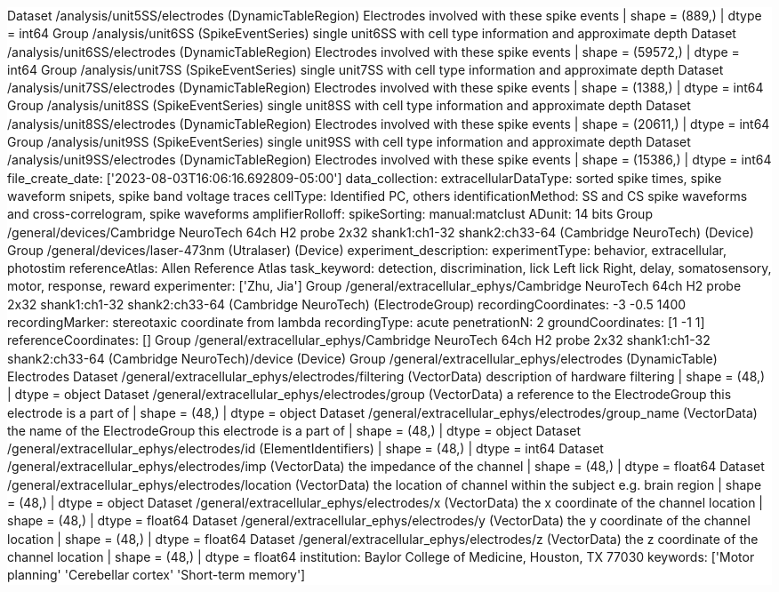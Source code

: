   Dataset /analysis/unit5SS/electrodes (DynamicTableRegion) Electrodes involved with these spike events | shape = (889,) | dtype = int64
  Group /analysis/unit6SS (SpikeEventSeries) single unit6SS with cell type information and approximate depth
  Dataset /analysis/unit6SS/electrodes (DynamicTableRegion) Electrodes involved with these spike events | shape = (59572,) | dtype = int64
  Group /analysis/unit7SS (SpikeEventSeries) single unit7SS with cell type information and approximate depth
  Dataset /analysis/unit7SS/electrodes (DynamicTableRegion) Electrodes involved with these spike events | shape = (1388,) | dtype = int64
  Group /analysis/unit8SS (SpikeEventSeries) single unit8SS with cell type information and approximate depth
  Dataset /analysis/unit8SS/electrodes (DynamicTableRegion) Electrodes involved with these spike events | shape = (20611,) | dtype = int64
  Group /analysis/unit9SS (SpikeEventSeries) single unit9SS with cell type information and approximate depth
  Dataset /analysis/unit9SS/electrodes (DynamicTableRegion) Electrodes involved with these spike events | shape = (15386,) | dtype = int64
  file_create_date: ['2023-08-03T16:06:16.692809-05:00']
  data_collection: extracellularDataType: sorted spike times, spike waveform snipets, spike band voltage traces
  cellType: Identified PC, others
  identificationMethod: SS and CS spike waveforms and cross-correlogram, spike waveforms
  amplifierRolloff: 
  spikeSorting: manual:matclust
  ADunit: 14 bits
  Group /general/devices/Cambridge NeuroTech 64ch H2 probe 2x32 shank1:ch1-32 shank2:ch33-64 (Cambridge NeuroTech) (Device) 
  Group /general/devices/laser-473nm (Utralaser) (Device) 
  experiment_description: experimentType: behavior, extracellular, photostim
  referenceAtlas: Allen Reference Atlas
  task_keyword: detection, discrimination, lick Left lick Right, delay, somatosensory, motor, response, reward
  experimenter: ['Zhu, Jia']
  Group /general/extracellular_ephys/Cambridge NeuroTech 64ch H2 probe 2x32 shank1:ch1-32 shank2:ch33-64 (Cambridge NeuroTech) (ElectrodeGroup) recordingCoordinates: -3           -0.5           1400
  recordingMarker: stereotaxic coordinate from lambda
  recordingType: acute
  penetrationN: 2
  groundCoordinates: [1 -1  1]
  referenceCoordinates: []
  Group /general/extracellular_ephys/Cambridge NeuroTech 64ch H2 probe 2x32 shank1:ch1-32 shank2:ch33-64 (Cambridge NeuroTech)/device (Device) 
  Group /general/extracellular_ephys/electrodes (DynamicTable) Electrodes
  Dataset /general/extracellular_ephys/electrodes/filtering (VectorData) description of hardware filtering | shape = (48,) | dtype = object
  Dataset /general/extracellular_ephys/electrodes/group (VectorData) a reference to the ElectrodeGroup this electrode is a part of | shape = (48,) | dtype = object
  Dataset /general/extracellular_ephys/electrodes/group_name (VectorData) the name of the ElectrodeGroup this electrode is a part of | shape = (48,) | dtype = object
  Dataset /general/extracellular_ephys/electrodes/id (ElementIdentifiers)  | shape = (48,) | dtype = int64
  Dataset /general/extracellular_ephys/electrodes/imp (VectorData) the impedance of the channel | shape = (48,) | dtype = float64
  Dataset /general/extracellular_ephys/electrodes/location (VectorData) the location of channel within the subject e.g. brain region | shape = (48,) | dtype = object
  Dataset /general/extracellular_ephys/electrodes/x (VectorData) the x coordinate of the channel location | shape = (48,) | dtype = float64
  Dataset /general/extracellular_ephys/electrodes/y (VectorData) the y coordinate of the channel location | shape = (48,) | dtype = float64
  Dataset /general/extracellular_ephys/electrodes/z (VectorData) the z coordinate of the channel location | shape = (48,) | dtype = float64
  institution: Baylor College of Medicine, Houston, TX 77030
  keywords: ['Motor planning' 'Cerebellar cortex' 'Short-term memory']